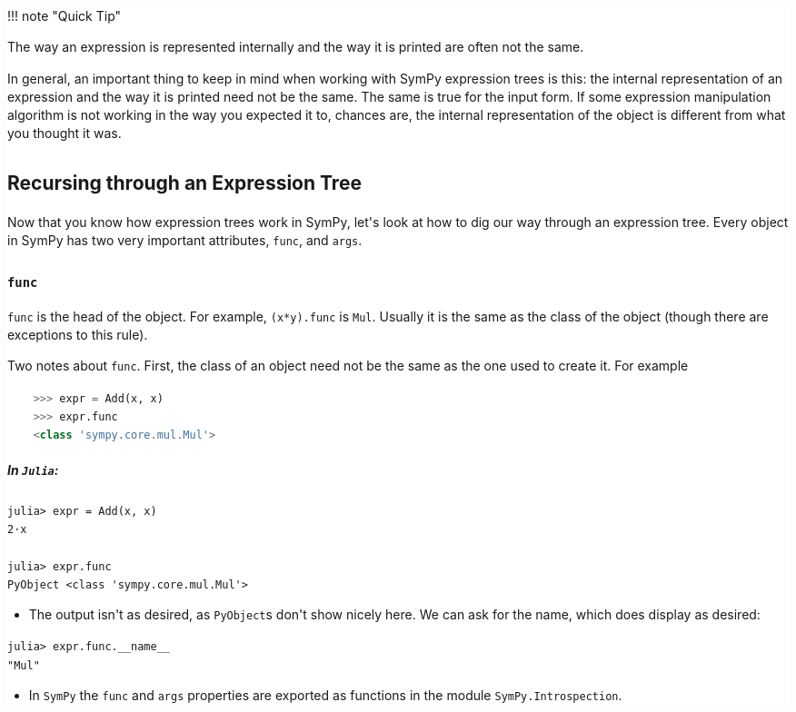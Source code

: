 !!! note "Quick Tip"

   The way an expression is represented internally and the way it is printed
   are often not the same.

In general, an important thing to keep in mind when working with SymPy expression
trees is this:  the internal representation of an expression and the way it is
printed need not be the same.  The same is true for the input form.   If some
expression manipulation algorithm is not working in the way you expected it
to, chances are, the internal representation of the object is different from
what you thought it was.

## Recursing through an Expression Tree


Now that you know how expression trees work in SymPy, let's look at how to dig
our way through an expression tree.  Every object in SymPy has two very
important attributes, `func`, and `args`.


### `func`

`func` is the head of the object. For example, `(x*y).func` is `Mul`.
Usually it is the same as the class of the object (though there are exceptions
to this rule).

Two notes about `func`.  First, the class of an object need not be the same
as the one used to create it.  For example

```python
    >>> expr = Add(x, x)
    >>> expr.func
    <class 'sympy.core.mul.Mul'>
```

##### In `Julia`:

```jldoctest manipulation
julia> expr = Add(x, x)
2⋅x

julia> expr.func
PyObject <class 'sympy.core.mul.Mul'>

```

* The output isn't as desired, as `PyObject`s don't show nicely here. We can ask for the name, which does display as desired:

```jldoctest manipulation
julia> expr.func.__name__
"Mul"

```

* In `SymPy` the `func` and `args` properties are exported as functions in the module `SymPy.Introspection`.
